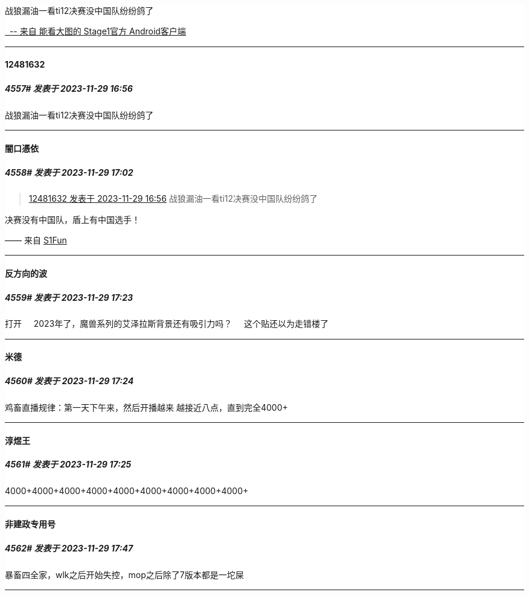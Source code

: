 战狼漏油一看ti12决赛没中国队纷纷鸽了

[  -- 来自 能看大图的 Stage1官方 Android客户端](https://www.coolapk.com/apk/140634)


*****

####  12481632  
##### 4557#       发表于 2023-11-29 16:56

战狼漏油一看ti12决赛没中国队纷纷鸽了

*****

####  闇口憑依  
##### 4558#       发表于 2023-11-29 17:02

<blockquote><a href="httphttps://bbs.saraba1st.com/2b/forum.php?mod=redirect&amp;goto=findpost&amp;pid=63172260&amp;ptid=2158904" target="_blank">12481632 发表于 2023-11-29 16:56</a>
战狼漏油一看ti12决赛没中国队纷纷鸽了</blockquote>
决赛没有中国队，盾上有中国选手！

—— 来自 [S1Fun](https://s1fun.koalcat.com)


*****

####  反方向的波  
##### 4559#       发表于 2023-11-29 17:23

打开     2023年了，魔兽系列的艾泽拉斯背景还有吸引力吗？     这个贴还以为走错楼了

*****

####  米德  
##### 4560#       发表于 2023-11-29 17:24

鸡畜直播规律：第一天下午来，然后开播越来 越接近八点，直到完全4000+


*****

####  淳煜王  
##### 4561#       发表于 2023-11-29 17:25

4000+4000+4000+4000+4000+4000+4000+4000+4000+


*****

####  非建政专用号  
##### 4562#       发表于 2023-11-29 17:47

暴畜四全家，wlk之后开始失控，mop之后除了7版本都是一坨屎


*****
